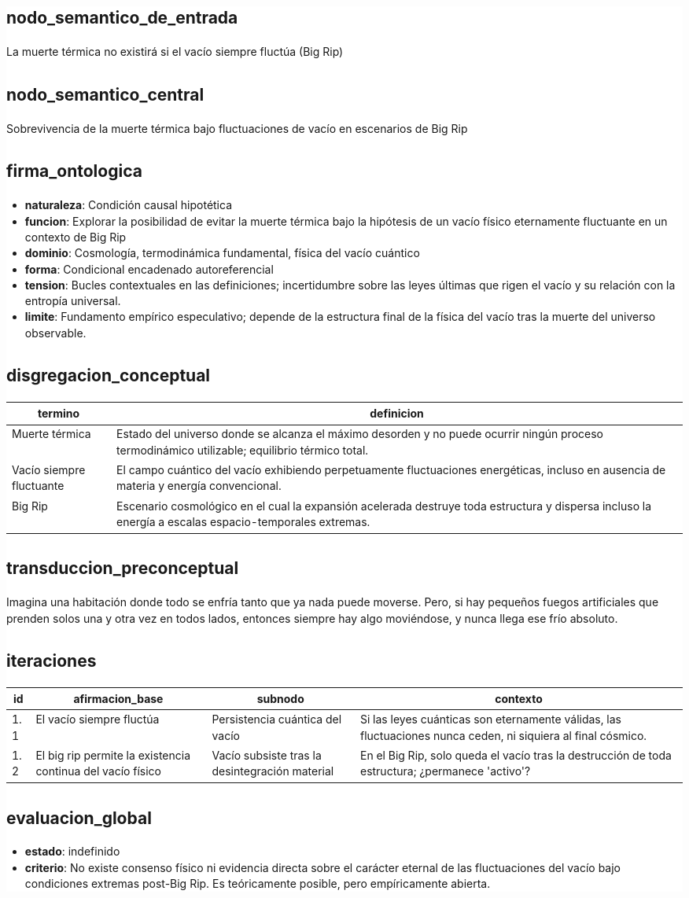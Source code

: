 ## nodo_semantico_de_entrada

La muerte térmica no existirá si el vacío siempre fluctúa (Big Rip)

## nodo_semantico_central

Sobrevivencia de la muerte térmica bajo fluctuaciones de vacío en escenarios de Big Rip

## firma_ontologica

- **naturaleza**: Condición causal hipotética
- **funcion**: Explorar la posibilidad de evitar la muerte térmica bajo la hipótesis de un vacío físico eternamente fluctuante en un contexto de Big Rip
- **dominio**: Cosmología, termodinámica fundamental, física del vacío cuántico
- **forma**: Condicional encadenado autoreferencial
- **tension**: Bucles contextuales en las definiciones; incertidumbre sobre las leyes últimas que rigen el vacío y su relación con la entropía universal.
- **limite**: Fundamento empírico especulativo; depende de la estructura final de la física del vacío tras la muerte del universo observable.

## disgregacion_conceptual

| termino | definicion |
| --- | --- |
| Muerte térmica | Estado del universo donde se alcanza el máximo desorden y no puede ocurrir ningún proceso termodinámico utilizable; equilibrio térmico total. |
| Vacío siempre fluctuante | El campo cuántico del vacío exhibiendo perpetuamente fluctuaciones energéticas, incluso en ausencia de materia y energía convencional. |
| Big Rip | Escenario cosmológico en el cual la expansión acelerada destruye toda estructura y dispersa incluso la energía a escalas espacio-temporales extremas. |

## transduccion_preconceptual

Imagina una habitación donde todo se enfría tanto que ya nada puede moverse. Pero, si hay pequeños fuegos artificiales que prenden solos una y otra vez en todos lados, entonces siempre hay algo moviéndose, y nunca llega ese frío absoluto.

## iteraciones

| id | afirmacion_base | subnodo | contexto |
| --- | --- | --- | --- |
| 1.1 | El vacío siempre fluctúa | Persistencia cuántica del vacío | Si las leyes cuánticas son eternamente válidas, las fluctuaciones nunca ceden, ni siquiera al final cósmico. |
| 1.2 | El big rip permite la existencia continua del vacío físico | Vacío subsiste tras la desintegración material | En el Big Rip, solo queda el vacío tras la destrucción de toda estructura; ¿permanece 'activo'? |

## evaluacion_global

- **estado**: indefinido
- **criterio**: No existe consenso físico ni evidencia directa sobre el carácter eternal de las fluctuaciones del vacío bajo condiciones extremas post-Big Rip. Es teóricamente posible, pero empíricamente abierta.
